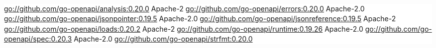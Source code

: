 <tr>
  
  <td><a href=https://pkg.go.dev/github.com/go-openapi/analysis>go://github.com/go-openapi/analysis:0.20.0</a></td>
  
  <td> Apache-2 </td>
</tr>

<tr>
  
  <td><a href=https://pkg.go.dev/github.com/go-openapi/errors>go://github.com/go-openapi/errors:0.20.0</a></td>
  
  <td> Apache-2.0 </td>
</tr>

<tr>
  
  <td><a href=https://pkg.go.dev/github.com/go-openapi/jsonpointer>go://github.com/go-openapi/jsonpointer:0.19.5</a></td>
  
  <td> Apache-2.0 </td>
</tr>

<tr>
  
  <td><a href=https://pkg.go.dev/github.com/go-openapi/jsonreference>go://github.com/go-openapi/jsonreference:0.19.5</a></td>
  
  <td> Apache-2 </td>
</tr>

<tr>
  
  <td><a href=https://pkg.go.dev/github.com/go-openapi/loads>go://github.com/go-openapi/loads:0.20.2</a></td>
  
  <td> Apache-2 </td>
</tr>

<tr>
  
  <td><a href=https://pkg.go.dev/github.com/go-openapi/runtime>go://github.com/go-openapi/runtime:0.19.26</a></td>
  
  <td> Apache-2.0 </td>
</tr>

<tr>
  
  <td><a href=https://pkg.go.dev/github.com/go-openapi/spec>go://github.com/go-openapi/spec:0.20.3</a></td>
  
  <td> Apache-2.0 </td>
</tr>

<tr>
  
  <td><a href=https://pkg.go.dev/github.com/go-openapi/strfmt>go://github.com/go-openapi/strfmt:0.20.0</a></td>
  